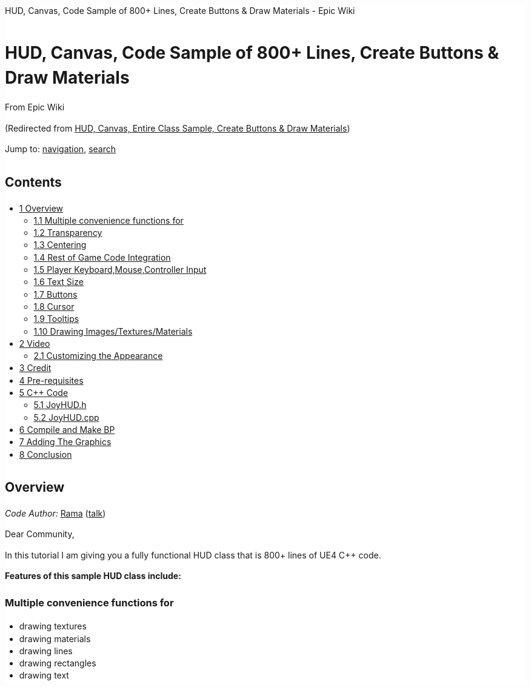 HUD, Canvas, Code Sample of 800+ Lines, Create Buttons & Draw Materials - Epic Wiki               

HUD, Canvas, Code Sample of 800+ Lines, Create Buttons & Draw Materials
=======================================================================

From Epic Wiki

(Redirected from [HUD, Canvas, Entire Class Sample, Create Buttons & Draw Materials](/index.php?title=HUD,_Canvas,_Entire_Class_Sample,_Create_Buttons_%26_Draw_Materials&redirect=no "HUD, Canvas, Entire Class Sample, Create Buttons & Draw Materials"))

Jump to: [navigation](#mw-navigation), [search](#p-search)

Contents
--------

*   [1 Overview](#Overview)
    *   [1.1 Multiple convenience functions for](#Multiple_convenience_functions_for)
    *   [1.2 Transparency](#Transparency)
    *   [1.3 Centering](#Centering)
    *   [1.4 Rest of Game Code Integration](#Rest_of_Game_Code_Integration)
    *   [1.5 Player Keyboard,Mouse,Controller Input](#Player_Keyboard.2CMouse.2CController_Input)
    *   [1.6 Text Size](#Text_Size)
    *   [1.7 Buttons](#Buttons)
    *   [1.8 Cursor](#Cursor)
    *   [1.9 Tooltips](#Tooltips)
    *   [1.10 Drawing Images/Textures/Materials](#Drawing_Images.2FTextures.2FMaterials)
*   [2 Video](#Video)
    *   [2.1 Customizing the Appearance](#Customizing_the_Appearance)
*   [3 Credit](#Credit)
*   [4 Pre-requisites](#Pre-requisites)
*   [5 C++ Code](#C.2B.2B_Code)
    *   [5.1 JoyHUD.h](#JoyHUD.h)
    *   [5.2 JoyHUD.cpp](#JoyHUD.cpp)
*   [6 Compile and Make BP](#Compile_and_Make_BP)
*   [7 Adding The Graphics](#Adding_The_Graphics)
*   [8 Conclusion](#Conclusion)

Overview
--------

_Code Author:_ [Rama](/User:Rama "User:Rama") ([talk](/User_talk:Rama "User talk:Rama"))

Dear Community,

In this tutorial I am giving you a fully functional HUD class that is 800+ lines of UE4 C++ code.

**Features of this sample HUD class include:**

### Multiple convenience functions for

*   drawing textures
*   drawing materials
*   drawing lines
*   drawing rectangles
*   drawing text
